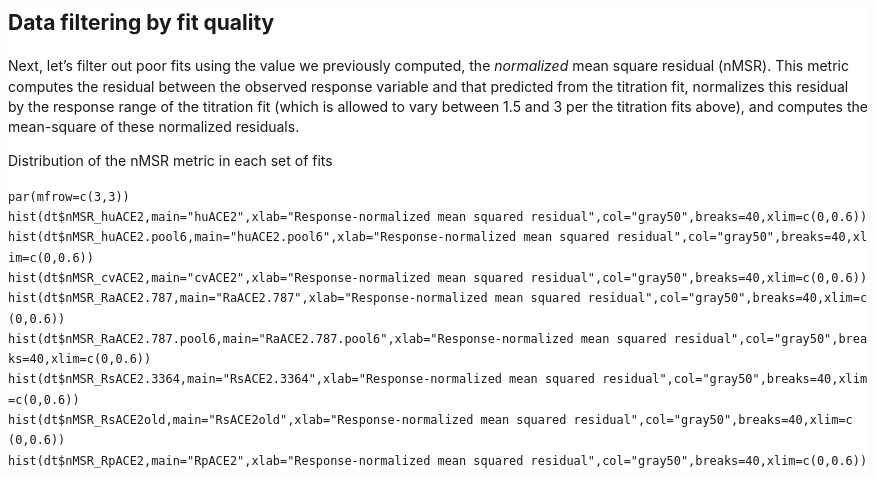 Data filtering by fit quality
-----------------------------

Next, let’s filter out poor fits using the value we previously computed,
the *normalized* mean square residual (nMSR). This metric computes the
residual between the observed response variable and that predicted from
the titration fit, normalizes this residual by the response range of the
titration fit (which is allowed to vary between 1.5 and 3 per the
titration fits above), and computes the mean-square of these normalized
residuals.

Distribution of the nMSR metric in each set of fits

    par(mfrow=c(3,3))
    hist(dt$nMSR_huACE2,main="huACE2",xlab="Response-normalized mean squared residual",col="gray50",breaks=40,xlim=c(0,0.6))
    hist(dt$nMSR_huACE2.pool6,main="huACE2.pool6",xlab="Response-normalized mean squared residual",col="gray50",breaks=40,xlim=c(0,0.6))
    hist(dt$nMSR_cvACE2,main="cvACE2",xlab="Response-normalized mean squared residual",col="gray50",breaks=40,xlim=c(0,0.6))
    hist(dt$nMSR_RaACE2.787,main="RaACE2.787",xlab="Response-normalized mean squared residual",col="gray50",breaks=40,xlim=c(0,0.6))
    hist(dt$nMSR_RaACE2.787.pool6,main="RaACE2.787.pool6",xlab="Response-normalized mean squared residual",col="gray50",breaks=40,xlim=c(0,0.6))
    hist(dt$nMSR_RsACE2.3364,main="RsACE2.3364",xlab="Response-normalized mean squared residual",col="gray50",breaks=40,xlim=c(0,0.6))
    hist(dt$nMSR_RsACE2old,main="RsACE2old",xlab="Response-normalized mean squared residual",col="gray50",breaks=40,xlim=c(0,0.6))
    hist(dt$nMSR_RpACE2,main="RpACE2",xlab="Response-normalized mean squared residual",col="gray50",breaks=40,xlim=c(0,0.6))

